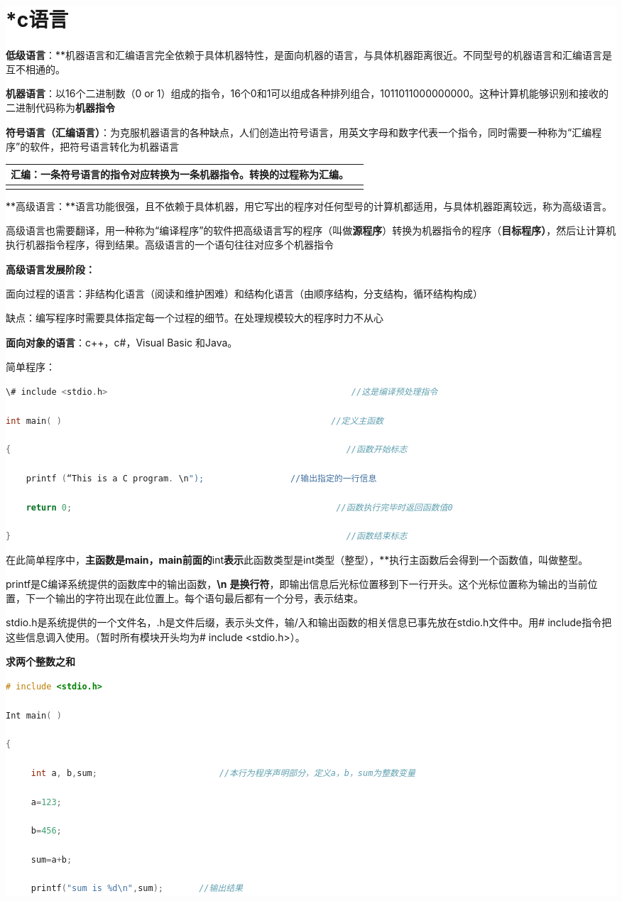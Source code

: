 # *c语言

**低级语言**：**机器语言和汇编语言完全依赖于具体机器特性，是面向机器的语言，与具体机器距离很近。不同型号的机器语言和汇编语言是互不相通的。

**机器语言**：以16个二进制数（0 or 1）组成的指令，16个0和1可以组成各种排列组合，1011011000000000。这种计算机能够识别和接收的二进制代码称为**机器指令**

**符号语言（汇编语言）**：为克服机器语言的各种缺点，人们创造出符号语言，用英文字母和数字代表一个指令，同时需要一种称为“汇编程序”的软件，把符号语言转化为机器语言

| **汇编**：一条符号语言的指令对应转换为一条机器指令。转换的过程称为汇编。 |      |
| ------------------------------------------------------------ | ---- |
|                                                              |      |

**高级语言：**语言功能很强，且不依赖于具体机器，用它写出的程序对任何型号的计算机都适用，与具体机器距离较远，称为高级语言。

高级语言也需要翻译，用一种称为“编译程序”的软件把高级语言写的程序（叫做**源程序**）转换为机器指令的程序（**目标程序）**，然后让计算机执行机器指令程序，得到结果。高级语言的一个语句往往对应多个机器指令

 

**高级语言发展阶段：**

面向过程的语言：非结构化语言（阅读和维护困难）和结构化语言（由顺序结构，分支结构，循环结构构成）

缺点：编写程序时需要具体指定每一个过程的细节。在处理规模较大的程序时力不从心

**面向对象的语言**：c++，c#，Visual Basic 和Java。

简单程序：

```c
\# include <stdio.h>                                                //这是编译预处理指令

int main( )                                                     //定义主函数

{                                                                  //函数开始标志

​    printf (“This is a C program. \n");                 //输出指定的一行信息

​    return 0;                                                    //函数执行完毕时返回函数值0

}                                                                  //函数结束标志
```

在此简单程序中，**主函数是main，main前面的**int**表示**此函数类型是int类型（整型），**执行主函数后会得到一个函数值，叫做整型。

printf是C编译系统提供的函数库中的输出函数，**\n** **是换行符**，即输出信息后光标位置移到下一行开头。这个光标位置称为输出的当前位置，下一个输出的字符出现在此位置上。每个语句最后都有一个分号，表示结束。

stdio.h是系统提供的一个文件名，.h是文件后缀，表示头文件，输/入和输出函数的相关信息已事先放在stdio.h文件中。用# include指令把这些信息调入使用。（暂时所有模块开头均为# include <stdio.h>）。

**求两个整数之和**

```c
# include <stdio.h>

Int main( )

{

​     int a, b,sum;                        //本行为程序声明部分，定义a，b，sum为整数变量

​     a=123;

​     b=456;

​     sum=a+b;

​     printf("sum is %d\n",sum);       //输出结果

```